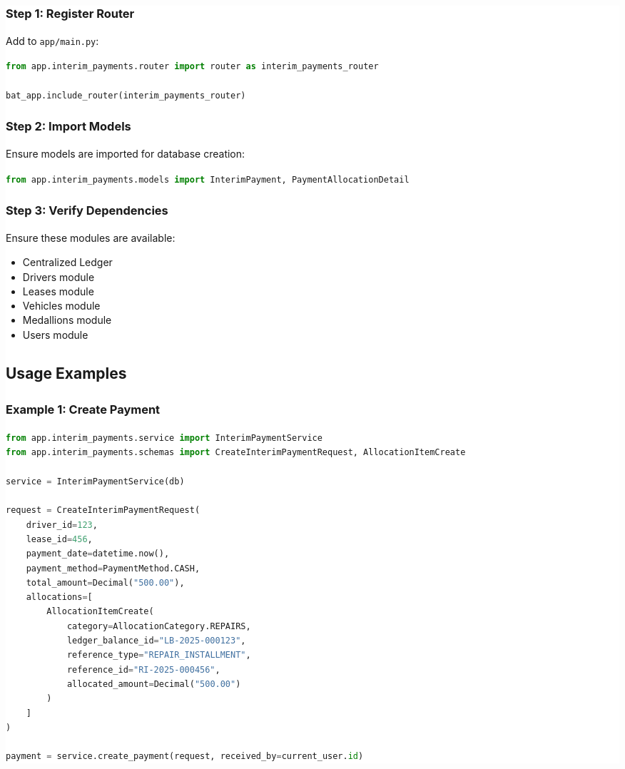 ### Step 1: Register Router

Add to `app/main.py`:

```python
from app.interim_payments.router import router as interim_payments_router

bat_app.include_router(interim_payments_router)
```

### Step 2: Import Models

Ensure models are imported for database creation:

```python
from app.interim_payments.models import InterimPayment, PaymentAllocationDetail
```

### Step 3: Verify Dependencies

Ensure these modules are available:
- Centralized Ledger
- Drivers module
- Leases module
- Vehicles module
- Medallions module
- Users module

## Usage Examples

### Example 1: Create Payment

```python
from app.interim_payments.service import InterimPaymentService
from app.interim_payments.schemas import CreateInterimPaymentRequest, AllocationItemCreate

service = InterimPaymentService(db)

request = CreateInterimPaymentRequest(
    driver_id=123,
    lease_id=456,
    payment_date=datetime.now(),
    payment_method=PaymentMethod.CASH,
    total_amount=Decimal("500.00"),
    allocations=[
        AllocationItemCreate(
            category=AllocationCategory.REPAIRS,
            ledger_balance_id="LB-2025-000123",
            reference_type="REPAIR_INSTALLMENT",
            reference_id="RI-2025-000456",
            allocated_amount=Decimal("500.00")
        )
    ]
)

payment = service.create_payment(request, received_by=current_user.id)
```
